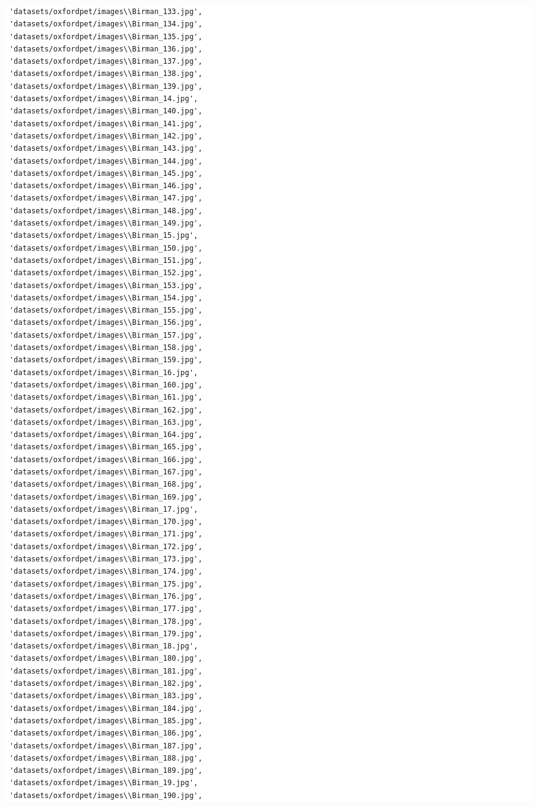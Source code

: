     'datasets/oxfordpet/images\\Birman_133.jpg',
     'datasets/oxfordpet/images\\Birman_134.jpg',
     'datasets/oxfordpet/images\\Birman_135.jpg',
     'datasets/oxfordpet/images\\Birman_136.jpg',
     'datasets/oxfordpet/images\\Birman_137.jpg',
     'datasets/oxfordpet/images\\Birman_138.jpg',
     'datasets/oxfordpet/images\\Birman_139.jpg',
     'datasets/oxfordpet/images\\Birman_14.jpg',
     'datasets/oxfordpet/images\\Birman_140.jpg',
     'datasets/oxfordpet/images\\Birman_141.jpg',
     'datasets/oxfordpet/images\\Birman_142.jpg',
     'datasets/oxfordpet/images\\Birman_143.jpg',
     'datasets/oxfordpet/images\\Birman_144.jpg',
     'datasets/oxfordpet/images\\Birman_145.jpg',
     'datasets/oxfordpet/images\\Birman_146.jpg',
     'datasets/oxfordpet/images\\Birman_147.jpg',
     'datasets/oxfordpet/images\\Birman_148.jpg',
     'datasets/oxfordpet/images\\Birman_149.jpg',
     'datasets/oxfordpet/images\\Birman_15.jpg',
     'datasets/oxfordpet/images\\Birman_150.jpg',
     'datasets/oxfordpet/images\\Birman_151.jpg',
     'datasets/oxfordpet/images\\Birman_152.jpg',
     'datasets/oxfordpet/images\\Birman_153.jpg',
     'datasets/oxfordpet/images\\Birman_154.jpg',
     'datasets/oxfordpet/images\\Birman_155.jpg',
     'datasets/oxfordpet/images\\Birman_156.jpg',
     'datasets/oxfordpet/images\\Birman_157.jpg',
     'datasets/oxfordpet/images\\Birman_158.jpg',
     'datasets/oxfordpet/images\\Birman_159.jpg',
     'datasets/oxfordpet/images\\Birman_16.jpg',
     'datasets/oxfordpet/images\\Birman_160.jpg',
     'datasets/oxfordpet/images\\Birman_161.jpg',
     'datasets/oxfordpet/images\\Birman_162.jpg',
     'datasets/oxfordpet/images\\Birman_163.jpg',
     'datasets/oxfordpet/images\\Birman_164.jpg',
     'datasets/oxfordpet/images\\Birman_165.jpg',
     'datasets/oxfordpet/images\\Birman_166.jpg',
     'datasets/oxfordpet/images\\Birman_167.jpg',
     'datasets/oxfordpet/images\\Birman_168.jpg',
     'datasets/oxfordpet/images\\Birman_169.jpg',
     'datasets/oxfordpet/images\\Birman_17.jpg',
     'datasets/oxfordpet/images\\Birman_170.jpg',
     'datasets/oxfordpet/images\\Birman_171.jpg',
     'datasets/oxfordpet/images\\Birman_172.jpg',
     'datasets/oxfordpet/images\\Birman_173.jpg',
     'datasets/oxfordpet/images\\Birman_174.jpg',
     'datasets/oxfordpet/images\\Birman_175.jpg',
     'datasets/oxfordpet/images\\Birman_176.jpg',
     'datasets/oxfordpet/images\\Birman_177.jpg',
     'datasets/oxfordpet/images\\Birman_178.jpg',
     'datasets/oxfordpet/images\\Birman_179.jpg',
     'datasets/oxfordpet/images\\Birman_18.jpg',
     'datasets/oxfordpet/images\\Birman_180.jpg',
     'datasets/oxfordpet/images\\Birman_181.jpg',
     'datasets/oxfordpet/images\\Birman_182.jpg',
     'datasets/oxfordpet/images\\Birman_183.jpg',
     'datasets/oxfordpet/images\\Birman_184.jpg',
     'datasets/oxfordpet/images\\Birman_185.jpg',
     'datasets/oxfordpet/images\\Birman_186.jpg',
     'datasets/oxfordpet/images\\Birman_187.jpg',
     'datasets/oxfordpet/images\\Birman_188.jpg',
     'datasets/oxfordpet/images\\Birman_189.jpg',
     'datasets/oxfordpet/images\\Birman_19.jpg',
     'datasets/oxfordpet/images\\Birman_190.jpg',